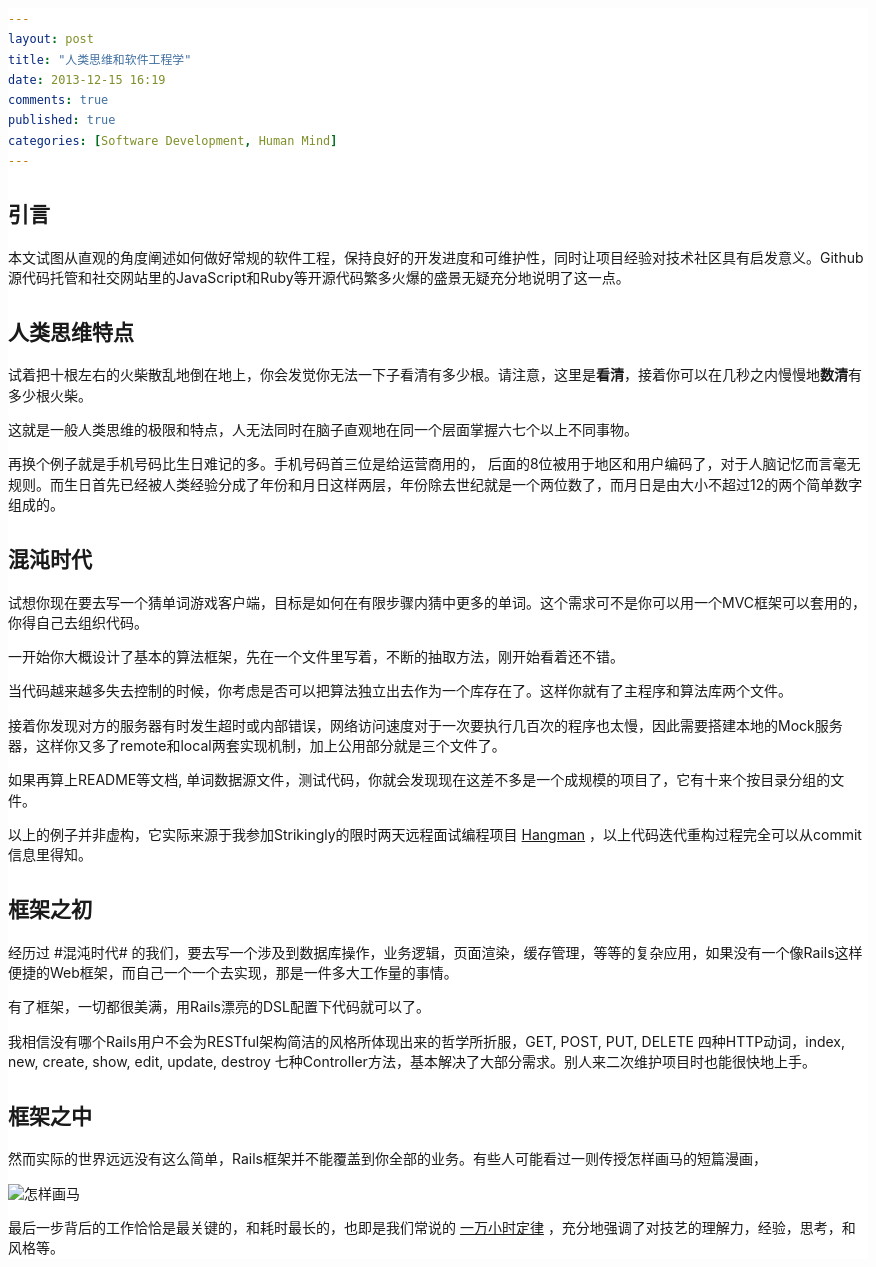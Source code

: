 ```yaml
---
layout: post
title: "人类思维和软件工程学"
date: 2013-12-15 16:19
comments: true
published: true
categories: [Software Development, Human Mind]
---
```


引言
-----------------
本文试图从直观的角度阐述如何做好常规的软件工程，保持良好的开发进度和可维护性，同时让项目经验对技术社区具有启发意义。Github源代码托管和社交网站里的JavaScript和Ruby等开源代码繁多火爆的盛景无疑充分地说明了这一点。

人类思维特点
-----------------
试着把十根左右的火柴散乱地倒在地上，你会发觉你无法一下子看清有多少根。请注意，这里是**看清**，接着你可以在几秒之内慢慢地**数清**有多少根火柴。

这就是一般人类思维的极限和特点，人无法同时在脑子直观地在同一个层面掌握六七个以上不同事物。

再换个例子就是手机号码比生日难记的多。手机号码首三位是给运营商用的， 后面的8位被用于地区和用户编码了，对于人脑记忆而言毫无规则。而生日首先已经被人类经验分成了年份和月日这样两层，年份除去世纪就是一个两位数了，而月日是由大小不超过12的两个简单数字组成的。

混沌时代
-----------------
试想你现在要去写一个猜单词游戏客户端，目标是如何在有限步骤内猜中更多的单词。这个需求可不是你可以用一个MVC框架可以套用的，你得自己去组织代码。

一开始你大概设计了基本的算法框架，先在一个文件里写着，不断的抽取方法，刚开始看着还不错。

当代码越来越多失去控制的时候，你考虑是否可以把算法独立出去作为一个库存在了。这样你就有了主程序和算法库两个文件。

接着你发现对方的服务器有时发生超时或内部错误，网络访问速度对于一次要执行几百次的程序也太慢，因此需要搭建本地的Mock服务器，这样你又多了remote和local两套实现机制，加上公用部分就是三个文件了。

如果再算上README等文档, 单词数据源文件，测试代码，你就会发现现在这差不多是一个成规模的项目了，它有十来个按目录分组的文件。

以上的例子并非虚构，它实际来源于我参加Strikingly的限时两天远程面试编程项目 [Hangman](https://github.com/mvj3/hangman/commits/master) ，以上代码迭代重构过程完全可以从commit信息里得知。

框架之初
-----------------
经历过 #混沌时代# 的我们，要去写一个涉及到数据库操作，业务逻辑，页面渲染，缓存管理，等等的复杂应用，如果没有一个像Rails这样便捷的Web框架，而自己一个一个去实现，那是一件多大工作量的事情。

有了框架，一切都很美满，用Rails漂亮的DSL配置下代码就可以了。

我相信没有哪个Rails用户不会为RESTful架构简洁的风格所体现出来的哲学所折服，GET, POST, PUT, DELETE 四种HTTP动词，index, new, create, show, edit, update, destroy 七种Controller方法，基本解决了大部分需求。别人来二次维护项目时也能很快地上手。

框架之中
-----------------
然而实际的世界远远没有这么简单，Rails框架并不能覆盖到你全部的业务。有些人可能看过一则传授怎样画马的短篇漫画，

![怎样画马](http://mvj3.github.io/images/how_to_draw_a_horse.jpg)

最后一步背后的工作恰恰是最关键的，和耗时最长的，也即是我们常说的 [一万小时定律](https://duckduckgo.com/?q=一万小时定律) ，充分地强调了对技艺的理解力，经验，思考，和风格等。
